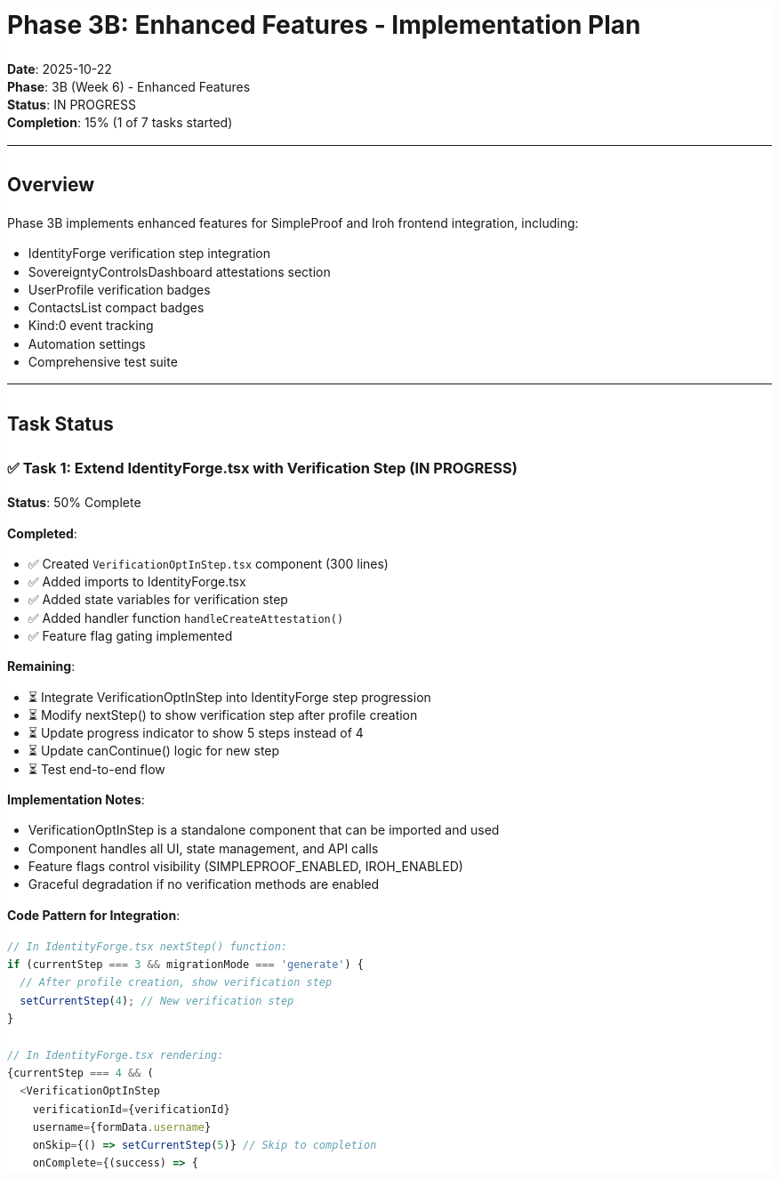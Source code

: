# Phase 3B: Enhanced Features - Implementation Plan

**Date**: 2025-10-22  
**Phase**: 3B (Week 6) - Enhanced Features  
**Status**: IN PROGRESS  
**Completion**: 15% (1 of 7 tasks started)

---

## Overview

Phase 3B implements enhanced features for SimpleProof and Iroh frontend integration, including:
- IdentityForge verification step integration
- SovereigntyControlsDashboard attestations section
- UserProfile verification badges
- ContactsList compact badges
- Kind:0 event tracking
- Automation settings
- Comprehensive test suite

---

## Task Status

### ✅ Task 1: Extend IdentityForge.tsx with Verification Step (IN PROGRESS)

**Status**: 50% Complete

**Completed**:
- ✅ Created `VerificationOptInStep.tsx` component (300 lines)
- ✅ Added imports to IdentityForge.tsx
- ✅ Added state variables for verification step
- ✅ Added handler function `handleCreateAttestation()`
- ✅ Feature flag gating implemented

**Remaining**:
- ⏳ Integrate VerificationOptInStep into IdentityForge step progression
- ⏳ Modify nextStep() to show verification step after profile creation
- ⏳ Update progress indicator to show 5 steps instead of 4
- ⏳ Update canContinue() logic for new step
- ⏳ Test end-to-end flow

**Implementation Notes**:
- VerificationOptInStep is a standalone component that can be imported and used
- Component handles all UI, state management, and API calls
- Feature flags control visibility (SIMPLEPROOF_ENABLED, IROH_ENABLED)
- Graceful degradation if no verification methods are enabled

**Code Pattern for Integration**:
```typescript
// In IdentityForge.tsx nextStep() function:
if (currentStep === 3 && migrationMode === 'generate') {
  // After profile creation, show verification step
  setCurrentStep(4); // New verification step
}

// In IdentityForge.tsx rendering:
{currentStep === 4 && (
  <VerificationOptInStep
    verificationId={verificationId}
    username={formData.username}
    onSkip={() => setCurrentStep(5)} // Skip to completion
    onComplete={(success) => {
```